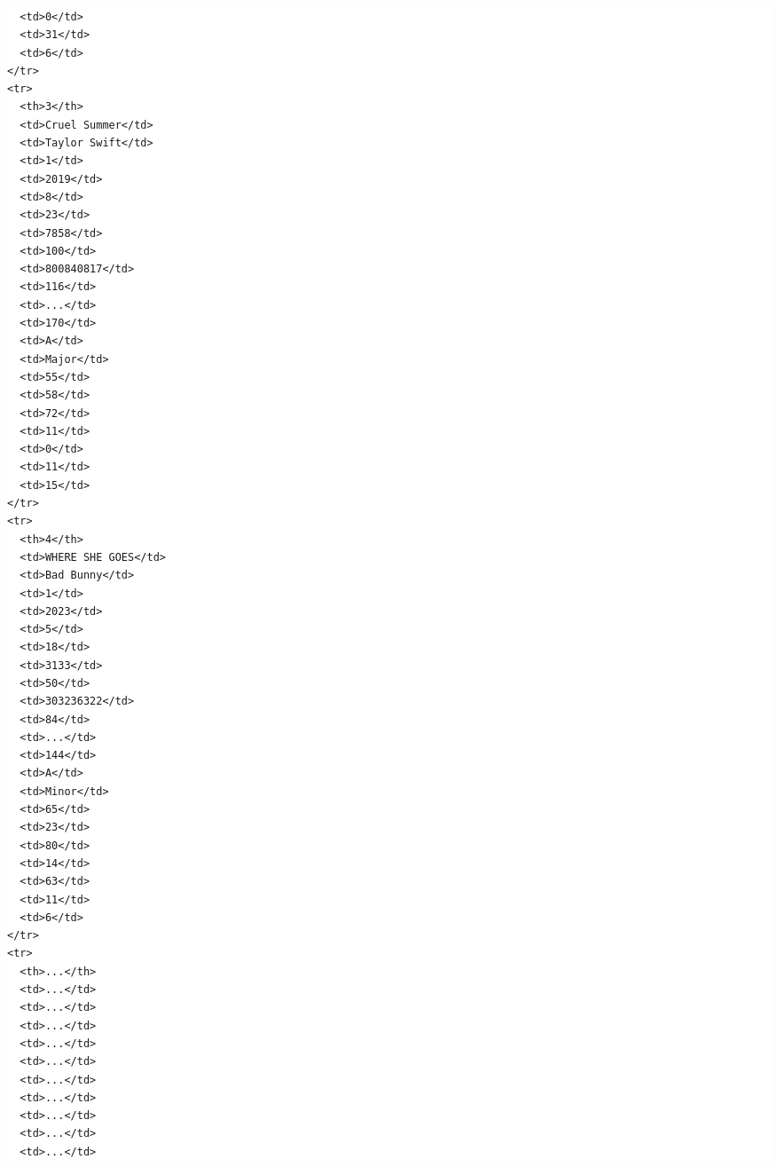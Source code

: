       <td>0</td>
      <td>31</td>
      <td>6</td>
    </tr>
    <tr>
      <th>3</th>
      <td>Cruel Summer</td>
      <td>Taylor Swift</td>
      <td>1</td>
      <td>2019</td>
      <td>8</td>
      <td>23</td>
      <td>7858</td>
      <td>100</td>
      <td>800840817</td>
      <td>116</td>
      <td>...</td>
      <td>170</td>
      <td>A</td>
      <td>Major</td>
      <td>55</td>
      <td>58</td>
      <td>72</td>
      <td>11</td>
      <td>0</td>
      <td>11</td>
      <td>15</td>
    </tr>
    <tr>
      <th>4</th>
      <td>WHERE SHE GOES</td>
      <td>Bad Bunny</td>
      <td>1</td>
      <td>2023</td>
      <td>5</td>
      <td>18</td>
      <td>3133</td>
      <td>50</td>
      <td>303236322</td>
      <td>84</td>
      <td>...</td>
      <td>144</td>
      <td>A</td>
      <td>Minor</td>
      <td>65</td>
      <td>23</td>
      <td>80</td>
      <td>14</td>
      <td>63</td>
      <td>11</td>
      <td>6</td>
    </tr>
    <tr>
      <th>...</th>
      <td>...</td>
      <td>...</td>
      <td>...</td>
      <td>...</td>
      <td>...</td>
      <td>...</td>
      <td>...</td>
      <td>...</td>
      <td>...</td>
      <td>...</td>